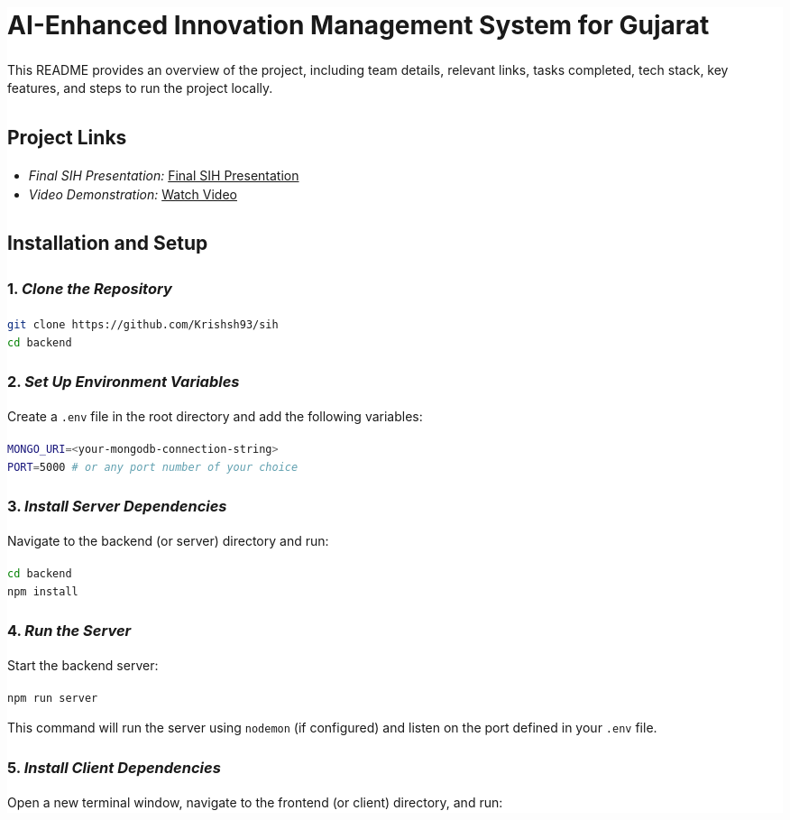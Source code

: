 # AI-Enhanced Innovation Management System for Gujarat

This README provides an overview of the project, including team details, relevant links, tasks completed, tech stack, key features, and steps to run the project locally.

## Project Links

- *Final SIH Presentation:* [Final SIH Presentation](https://github.com/Krishsh93/sih/blob/main/Team_RISE_MAIN_SIH.pdf)
- *Video Demonstration:* [Watch Video](https://youtu.be/hditSaAN_jo)

## Installation and Setup

### 1. *Clone the Repository*

   ```bash
   git clone https://github.com/Krishsh93/sih
   cd backend
   ```
   
### 2. *Set Up Environment Variables*

   Create a ```.env``` file in the root directory and add the following variables:

   ``` bash
   MONGO_URI=<your-mongodb-connection-string>
   PORT=5000 # or any port number of your choice
   ```
   
### 3. *Install Server Dependencies*

   Navigate to the backend (or server) directory and run:

   ```bash
   cd backend
   npm install
   ```
   

### 4. *Run the Server*

   Start the backend server:

   ```bash
   npm run server

   ```

   This command will run the server using ```nodemon``` (if configured) and listen on the port defined in your ```.env``` file.

### 5. *Install Client Dependencies*

   Open a new terminal window, navigate to the frontend (or client) directory, and run:
